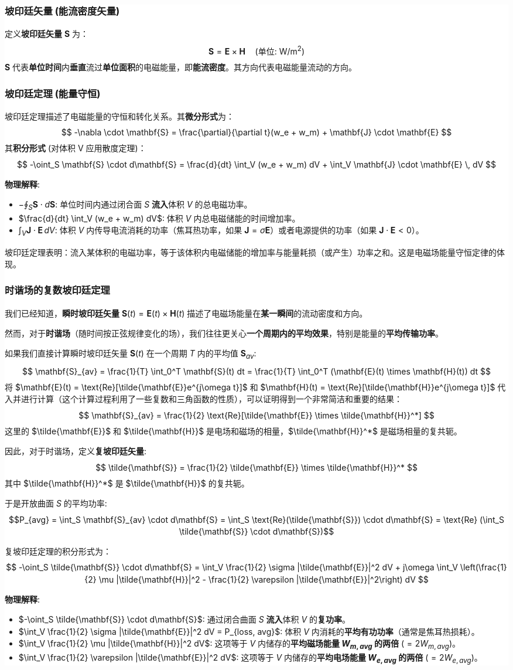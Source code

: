 ### 坡印廷矢量 (能流密度矢量)

定义**坡印廷矢量** $\mathbf{S}$ 为：
$$ \mathbf{S} = \mathbf{E} \times \mathbf{H} \quad (\text{单位: W/m}^2) $$
$\mathbf{S}$ 代表**单位时间**内**垂直**流过**单位面积**的电磁能量，即**能流密度**。其方向代表电磁能量流动的方向。

### 坡印廷定理 (能量守恒)

坡印廷定理描述了电磁能量的守恒和转化关系。其**微分形式**为：
$$ -\nabla \cdot \mathbf{S} = \frac{\partial}{\partial t}(w_e + w_m) + \mathbf{J} \cdot \mathbf{E} $$
其**积分形式** (对体积 V 应用散度定理)：
$$ -\oint_S \mathbf{S} \cdot d\mathbf{S} = \frac{d}{dt} \int_V (w_e + w_m) dV + \int_V \mathbf{J} \cdot \mathbf{E} \, dV $$

**物理解释**:
*   $-\oint_S \mathbf{S} \cdot d\mathbf{S}$: 单位时间内通过闭合面 $S$ **流入**体积 $V$ 的总电磁功率。
*   $\frac{d}{dt} \int_V (w_e + w_m) dV$: 体积 $V$ 内总电磁储能的时间增加率。
*   $\int_V \mathbf{J} \cdot \mathbf{E} \, dV$: 体积 $V$ 内传导电流消耗的功率（焦耳热功率，如果 $\mathbf{J}=\sigma\mathbf{E}$）或者电源提供的功率（如果 $\mathbf{J} \cdot \mathbf{E} < 0$）。

坡印廷定理表明：流入某体积的电磁功率，等于该体积内电磁储能的增加率与能量耗损（或产生）功率之和。这是电磁场能量守恒定律的体现。

### 时谐场的复数坡印廷定理

我们已经知道，**瞬时坡印廷矢量** $\mathbf{S}(t) = \mathbf{E}(t) \times \mathbf{H}(t)$ 描述了电磁场能量在**某一瞬间**的流动密度和方向。

然而，对于**时谐场**（随时间按正弦规律变化的场），我们往往更关心**一个周期内的平均效果**，特别是能量的**平均传输功率**。

如果我们直接计算瞬时坡印廷矢量 $\mathbf{S}(t)$ 在一个周期 $T$ 内的平均值 $\mathbf{S}_{av}$:
$$ \mathbf{S}_{av} = \frac{1}{T} \int_0^T \mathbf{S}(t) dt = \frac{1}{T} \int_0^T (\mathbf{E}(t) \times \mathbf{H}(t)) dt $$
将 $\mathbf{E}(t) = \text{Re}[\tilde{\mathbf{E}}e^{j\omega t}]$ 和 $\mathbf{H}(t) = \text{Re}[\tilde{\mathbf{H}}e^{j\omega t}]$ 代入并进行计算（这个计算过程利用了一些复数和三角函数的性质），可以证明得到一个非常简洁和重要的结果：
$$ \mathbf{S}_{av} = \frac{1}{2} \text{Re}[\tilde{\mathbf{E}} \times \tilde{\mathbf{H}}^*] $$
这里的 $\tilde{\mathbf{E}}$ 和 $\tilde{\mathbf{H}}$ 是电场和磁场的相量，$\tilde{\mathbf{H}}^*$ 是磁场相量的复共轭。

因此，对于时谐场，定义**复坡印廷矢量**:
$$ \tilde{\mathbf{S}} = \frac{1}{2} \tilde{\mathbf{E}} \times \tilde{\mathbf{H}}^* $$
其中 $\tilde{\mathbf{H}}^*$ 是 $\tilde{\mathbf{H}}$ 的复共轭。

于是开放曲面 $S$ 的平均功率:
    $$P_{avg} = \int_S \mathbf{S}_{av} \cdot d\mathbf{S} = \int_S \text{Re}(\tilde{\mathbf{S}}) \cdot d\mathbf{S} = \text{Re} (\int_S \tilde{\mathbf{S}} \cdot d\mathbf{S})$$

复坡印廷定理的积分形式为：
$$ -\oint_S \tilde{\mathbf{S}} \cdot d\mathbf{S} = \int_V \frac{1}{2} \sigma |\tilde{\mathbf{E}}|^2 dV + j\omega \int_V \left(\frac{1}{2} \mu |\tilde{\mathbf{H}}|^2 - \frac{1}{2} \varepsilon |\tilde{\mathbf{E}}|^2\right) dV $$

**物理解释**:
*   $-\oint_S \tilde{\mathbf{S}} \cdot d\mathbf{S}$: 通过闭合曲面 $S$ **流入**体积 $V$ 的**复功率**。
*   $\int_V \frac{1}{2} \sigma |\tilde{\mathbf{E}}|^2 dV = P_{loss, avg}$: 体积 $V$ 内消耗的**平均有功功率**（通常是焦耳热损耗）。
*   $\int_V \frac{1}{2} \mu |\tilde{\mathbf{H}}|^2 dV$: 这项等于 $V$ 内储存的**平均磁场能量 $W_{m, avg}$ 的两倍** ($= 2 W_{m, avg}$)。
*   $\int_V \frac{1}{2} \varepsilon |\tilde{\mathbf{E}}|^2 dV$: 这项等于 $V$ 内储存的**平均电场能量 $W_{e, avg}$ 的两倍** ($= 2 W_{e, avg}$)。

